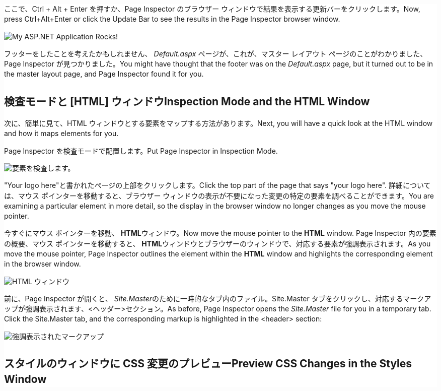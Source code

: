 <span data-ttu-id="4bddb-177">ここで、Ctrl + Alt + Enter を押すか、Page Inspector のブラウザー ウィンドウで結果を表示する更新バーをクリックします。</span><span class="sxs-lookup"><span data-stu-id="4bddb-177">Now, press Ctrl+Alt+Enter or click the Update Bar to see the results in the Page Inspector browser window.</span></span>

![My ASP.NET Application Rocks!](using-page-inspector-in-a-visual-studio-11-beta-web-forms-project/_static/image11.png)

<span data-ttu-id="4bddb-179">フッターをしたことを考えたかもしれません、 *Default.aspx*  ページが、これが、マスター レイアウト ページのことがわかりました、Page Inspector が見つかりました。</span><span class="sxs-lookup"><span data-stu-id="4bddb-179">You might have thought that the footer was on the *Default.aspx* page, but it turned out to be in the master layout page, and Page Inspector found it for you.</span></span>

<a id="_6_inspection_mode"></a>

## <a name="inspection-mode-and-the-html-window"></a><span data-ttu-id="4bddb-180">検査モードと [HTML] ウィンドウ</span><span class="sxs-lookup"><span data-stu-id="4bddb-180">Inspection Mode and the HTML Window</span></span>

<span data-ttu-id="4bddb-181">次に、簡単に見て、HTML ウィンドウとする要素をマップする方法があります。</span><span class="sxs-lookup"><span data-stu-id="4bddb-181">Next, you will have a quick look at the HTML window and how it maps elements for you.</span></span>

<span data-ttu-id="4bddb-182">Page Inspector を検査モードで配置します。</span><span class="sxs-lookup"><span data-stu-id="4bddb-182">Put Page Inspector in Inspection Mode.</span></span>

![要素を検査します。](using-page-inspector-in-a-visual-studio-11-beta-web-forms-project/_static/image12.png)

<span data-ttu-id="4bddb-184">"Your logo here"と書かれたページの上部をクリックします。</span><span class="sxs-lookup"><span data-stu-id="4bddb-184">Click the top part of the page that says "your logo here".</span></span> <span data-ttu-id="4bddb-185">詳細については、マウス ポインターを移動すると、ブラウザー ウィンドウの表示が不要になった変更の特定の要素を調べることができます。</span><span class="sxs-lookup"><span data-stu-id="4bddb-185">You are examining a particular element in more detail, so the display in the browser window no longer changes as you move the mouse pointer.</span></span>

<span data-ttu-id="4bddb-186">今すぐにマウス ポインターを移動、 **HTML**ウィンドウ。</span><span class="sxs-lookup"><span data-stu-id="4bddb-186">Now move the mouse pointer to the **HTML** window.</span></span> <span data-ttu-id="4bddb-187">Page Inspector 内の要素の概要、マウス ポインターを移動すると、 **HTML**ウィンドウとブラウザーのウィンドウで、対応する要素が強調表示されます。</span><span class="sxs-lookup"><span data-stu-id="4bddb-187">As you move the mouse pointer, Page Inspector outlines the element within the **HTML** window and highlights the corresponding element in the browser window.</span></span>

![HTML ウィンドウ](using-page-inspector-in-a-visual-studio-11-beta-web-forms-project/_static/image13.png)

<span data-ttu-id="4bddb-189">前に、Page Inspector が開くと、 *Site.Master*のために一時的なタブ内のファイル。Site.Master タブをクリックし、対応するマークアップが強調表示されます、&lt;ヘッダー&gt;セクション。</span><span class="sxs-lookup"><span data-stu-id="4bddb-189">As before, Page Inspector opens the *Site.Master* file for you in a temporary tab. Click the Site.Master tab, and the corresponding markup is highlighted in the &lt;header&gt; section:</span></span>

![強調表示されたマークアップ](using-page-inspector-in-a-visual-studio-11-beta-web-forms-project/_static/image14.png)

<a id="_using_page_inspector"></a><a id="_7_previewing_css"></a>

## <a name="preview-css-changes-in-the-styles-window"></a><span data-ttu-id="4bddb-191">スタイルのウィンドウに CSS 変更のプレビュー</span><span class="sxs-lookup"><span data-stu-id="4bddb-191">Preview CSS Changes in the Styles Window</span></span>
